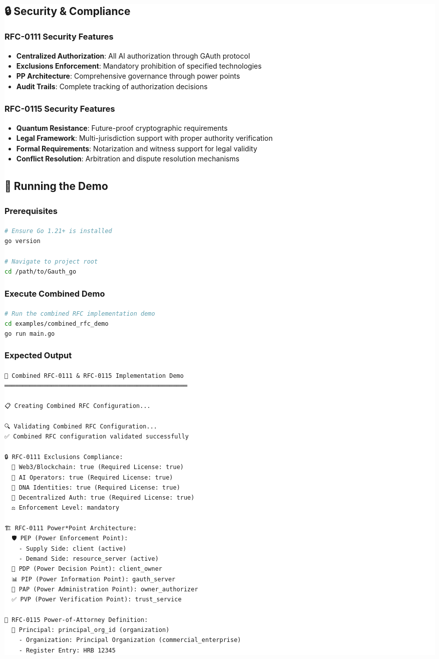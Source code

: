 ## 🔒 **Security & Compliance**

### **RFC-0111 Security Features**
- **Centralized Authorization**: All AI authorization through GAuth protocol
- **Exclusions Enforcement**: Mandatory prohibition of specified technologies
- **PP Architecture**: Comprehensive governance through power points
- **Audit Trails**: Complete tracking of authorization decisions

### **RFC-0115 Security Features**
- **Quantum Resistance**: Future-proof cryptographic requirements
- **Legal Framework**: Multi-jurisdiction support with proper authority verification
- **Formal Requirements**: Notarization and witness support for legal validity
- **Conflict Resolution**: Arbitration and dispute resolution mechanisms

## 🚀 **Running the Demo**

### **Prerequisites**
```bash
# Ensure Go 1.21+ is installed
go version

# Navigate to project root
cd /path/to/Gauth_go
```

### **Execute Combined Demo**
```bash
# Run the combined RFC implementation demo
cd examples/combined_rfc_demo
go run main.go
```

### **Expected Output**
```
🚀 Combined RFC-0111 & RFC-0115 Implementation Demo
═══════════════════════════════════════════════════

📋 Creating Combined RFC Configuration...

🔍 Validating Combined RFC Configuration...
✅ Combined RFC configuration validated successfully

🔒 RFC-0111 Exclusions Compliance:
  🚫 Web3/Blockchain: true (Required License: true)
  🚫 AI Operators: true (Required License: true)
  🚫 DNA Identities: true (Required License: true)
  🚫 Decentralized Auth: true (Required License: true)
  ⚖️ Enforcement Level: mandatory

🏗️ RFC-0111 Power*Point Architecture:
  🛡️ PEP (Power Enforcement Point):
    - Supply Side: client (active)
    - Demand Side: resource_server (active)
  🎯 PDP (Power Decision Point): client_owner
  📊 PIP (Power Information Point): gauth_server
  🔧 PAP (Power Administration Point): owner_authorizer
  ✅ PVP (Power Verification Point): trust_service

📄 RFC-0115 Power-of-Attorney Definition:
  👤 Principal: principal_org_id (organization)
    - Organization: Principal Organization (commercial_enterprise)
    - Register Entry: HRB 12345
```
